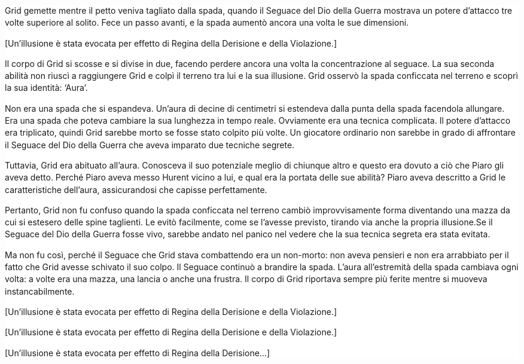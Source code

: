 Grid gemette mentre il petto veniva tagliato dalla spada, quando il Seguace del Dio della Guerra mostrava un potere d’attacco tre volte superiore al solito. Fece un passo avanti, e la spada aumentò ancora una volta le sue dimensioni.






[Un’illusione è stata evocata per effetto di Regina della Derisione e della Violazione.]






Il corpo di Grid si scosse e si divise in due, facendo perdere ancora una volta la concentrazione al seguace. La sua seconda abilità non riuscì a raggiungere Grid e colpì il terreno tra lui e la sua illusione. Grid osservò la spada conficcata nel terreno e scoprì la sua identità: ‘Aura’.


Non era una spada che si espandeva. Un’aura di decine di centimetri si estendeva dalla punta della spada facendola allungare. Era una spada che poteva cambiare la sua lunghezza in tempo reale. Ovviamente era una tecnica complicata. Il potere d’attacco era triplicato, quindi Grid sarebbe morto se fosse stato colpito più volte. Un giocatore ordinario non sarebbe in grado di affrontare il Seguace del Dio della Guerra che aveva imparato due tecniche segrete.


Tuttavia, Grid era abituato all’aura. Conosceva il suo potenziale meglio di chiunque altro e questo era dovuto a ciò che Piaro gli aveva detto. Perché Piaro aveva messo Hurent vicino a lui, e qual era la portata delle sue abilità? Piaro aveva descritto a Grid le caratteristiche dell’aura, assicurandosi che capisse perfettamente.


Pertanto, Grid non fu confuso quando la spada conficcata nel terreno cambiò improvvisamente forma diventando una mazza da cui si estesero delle spine taglienti. Le evitò facilmente, come se l’avesse previsto, tirando via anche la propria illusione.Se il Seguace del Dio della Guerra fosse vivo, sarebbe andato nel panico nel vedere che la sua tecnica segreta era stata evitata.


Ma non fu così, perché il Seguace che Grid stava combattendo era un non-morto: non aveva pensieri e non era arrabbiato per il fatto che Grid avesse schivato il suo colpo. Il Seguace continuò a brandire la spada. L’aura all’estremità della spada cambiava ogni volta: a volte era una mazza, una lancia o anche una frustra. Il corpo di Grid riportava sempre più ferite mentre si muoveva instancabilmente.






[Un’illusione è stata evocata per effetto di Regina della Derisione e della Violazione.]






[Un’illusione è stata evocata per effetto di Regina della Derisione e della Violazione.]






[Un’illusione è stata evocata per effetto di Regina della Derisione…]



